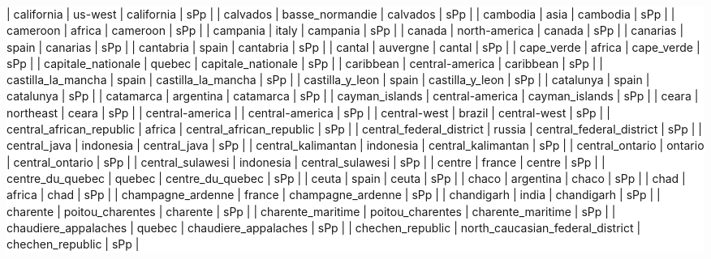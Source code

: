 | california                              | us-west                          | california                              | sPp     |
| calvados                                | basse_normandie                  | calvados                                | sPp     |
| cambodia                                | asia                             | cambodia                                | sPp     |
| cameroon                                | africa                           | cameroon                                | sPp     |
| campania                                | italy                            | campania                                | sPp     |
| canada                                  | north-america                    | canada                                  | sPp     |
| canarias                                | spain                            | canarias                                | sPp     |
| cantabria                               | spain                            | cantabria                               | sPp     |
| cantal                                  | auvergne                         | cantal                                  | sPp     |
| cape_verde                              | africa                           | cape_verde                              | sPp     |
| capitale_nationale                      | quebec                           | capitale_nationale                      | sPp     |
| caribbean                               | central-america                  | caribbean                               | sPp     |
| castilla_la_mancha                      | spain                            | castilla_la_mancha                      | sPp     |
| castilla_y_leon                         | spain                            | castilla_y_leon                         | sPp     |
| catalunya                               | spain                            | catalunya                               | sPp     |
| catamarca                               | argentina                        | catamarca                               | sPp     |
| cayman_islands                          | central-america                  | cayman_islands                          | sPp     |
| ceara                                   | northeast                        | ceara                                   | sPp     |
| central-america                         |                                  | central-america                         | sPp     |
| central-west                            | brazil                           | central-west                            | sPp     |
| central_african_republic                | africa                           | central_african_republic                | sPp     |
| central_federal_district                | russia                           | central_federal_district                | sPp     |
| central_java                            | indonesia                        | central_java                            | sPp     |
| central_kalimantan                      | indonesia                        | central_kalimantan                      | sPp     |
| central_ontario                         | ontario                          | central_ontario                         | sPp     |
| central_sulawesi                        | indonesia                        | central_sulawesi                        | sPp     |
| centre                                  | france                           | centre                                  | sPp     |
| centre_du_quebec                        | quebec                           | centre_du_quebec                        | sPp     |
| ceuta                                   | spain                            | ceuta                                   | sPp     |
| chaco                                   | argentina                        | chaco                                   | sPp     |
| chad                                    | africa                           | chad                                    | sPp     |
| champagne_ardenne                       | france                           | champagne_ardenne                       | sPp     |
| chandigarh                              | india                            | chandigarh                              | sPp     |
| charente                                | poitou_charentes                 | charente                                | sPp     |
| charente_maritime                       | poitou_charentes                 | charente_maritime                       | sPp     |
| chaudiere_appalaches                    | quebec                           | chaudiere_appalaches                    | sPp     |
| chechen_republic                        | north_caucasian_federal_district | chechen_republic                        | sPp     |